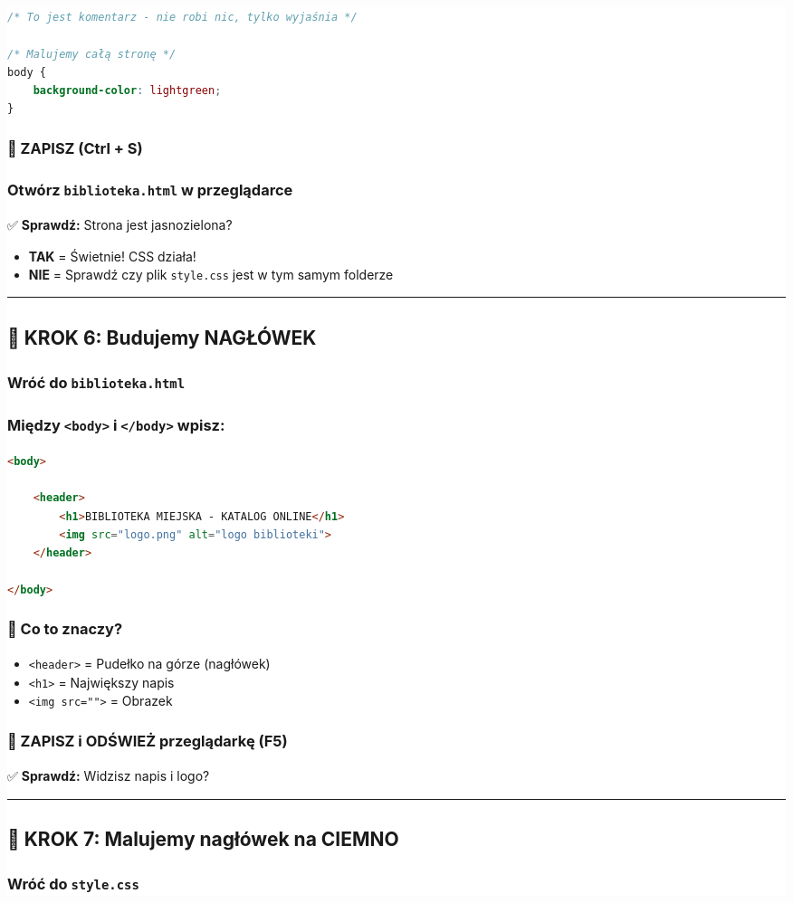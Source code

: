 ```css
/* To jest komentarz - nie robi nic, tylko wyjaśnia */

/* Malujemy całą stronę */
body {
    background-color: lightgreen;
}
```

### 💾 ZAPISZ (Ctrl + S)

### Otwórz `biblioteka.html` w przeglądarce

✅ **Sprawdź:** Strona jest jasnozielona? 

- **TAK** = Świetnie! CSS działa! 
- **NIE** = Sprawdź czy plik `style.css` jest w tym samym folderze

---

## 🧱 KROK 6: Budujemy NAGŁÓWEK

### Wróć do `biblioteka.html`

### Między `<body>` i `</body>` wpisz:

```html
<body>

    <header>
        <h1>BIBLIOTEKA MIEJSKA - KATALOG ONLINE</h1>
        <img src="logo.png" alt="logo biblioteki">
    </header>

</body>
```

### 🤔 Co to znaczy?

- `<header>` = Pudełko na górze (nagłówek)
- `<h1>` = Największy napis
- `<img src="">` = Obrazek

### 💾 ZAPISZ i ODŚWIEŻ przeglądarkę (F5)

✅ **Sprawdź:** Widzisz napis i logo?

---

## 🎨 KROK 7: Malujemy nagłówek na CIEMNO

### Wróć do `style.css`
